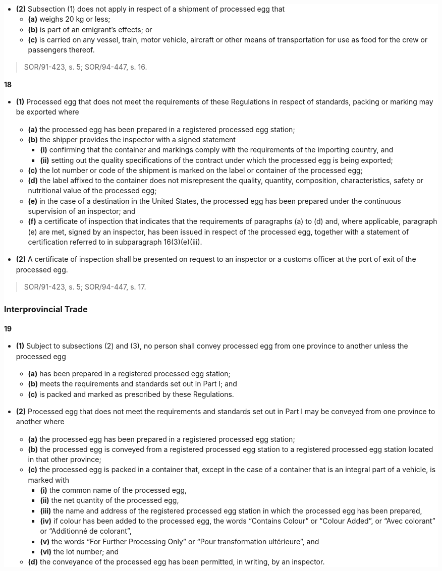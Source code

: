 - **(2)** Subsection (1) does not apply in respect of a shipment of processed egg that
	- **(a)** weighs 20 kg or less;
	- **(b)** is part of an emigrant’s effects; or
	- **(c)** is carried on any vessel, train, motor vehicle, aircraft or other means of transportation for use as food for the crew or passengers thereof.
> SOR/91-423, s. 5; SOR/94-447, s. 16.




**18** 

- **(1)** Processed egg that does not meet the requirements of these Regulations in respect of standards, packing or marking may be exported where
	- **(a)** the processed egg has been prepared in a registered processed egg station;
	- **(b)** the shipper provides the inspector with a signed statement
		- **(i)** confirming that the container and markings comply with the requirements of the importing country, and
		- **(ii)** setting out the quality specifications of the contract under which the processed egg is being exported;
	- **(c)** the lot number or code of the shipment is marked on the label or container of the processed egg;
	- **(d)** the label affixed to the container does not misrepresent the quality, quantity, composition, characteristics, safety or nutritional value of the processed egg;
	- **(e)** in the case of a destination in the United States, the processed egg has been prepared under the continuous supervision of an inspector; and
	- **(f)** a certificate of inspection that indicates that the requirements of paragraphs (a) to (d) and, where applicable, paragraph (e) are met, signed by an inspector, has been issued in respect of the processed egg, together with a statement of certification referred to in subparagraph 16(3)(e)(iii).

- **(2)** A certificate of inspection shall be presented on request to an inspector or a customs officer at the port of exit of the processed egg.
> SOR/91-423, s. 5; SOR/94-447, s. 17.





### Interprovincial Trade


**19** 

- **(1)** Subject to subsections (2) and (3), no person shall convey processed egg from one province to another unless the processed egg
	- **(a)** has been prepared in a registered processed egg station;
	- **(b)** meets the requirements and standards set out in Part I; and
	- **(c)** is packed and marked as prescribed by these Regulations.

- **(2)** Processed egg that does not meet the requirements and standards set out in Part I may be conveyed from one province to another where
	- **(a)** the processed egg has been prepared in a registered processed egg station;
	- **(b)** the processed egg is conveyed from a registered processed egg station to a registered processed egg station located in that other province;
	- **(c)** the processed egg is packed in a container that, except in the case of a container that is an integral part of a vehicle, is marked with
		- **(i)** the common name of the processed egg,
		- **(ii)** the net quantity of the processed egg,
		- **(iii)** the name and address of the registered processed egg station in which the processed egg has been prepared,
		- **(iv)** if colour has been added to the processed egg, the words “Contains Colour” or “Colour Added”, or “Avec colorant” or “Additionné de colorant”,
		- **(v)** the words “For Further Processing Only” or “Pour transformation ultérieure”, and
		- **(vi)** the lot number; and
	- **(d)** the conveyance of the processed egg has been permitted, in writing, by an inspector.
